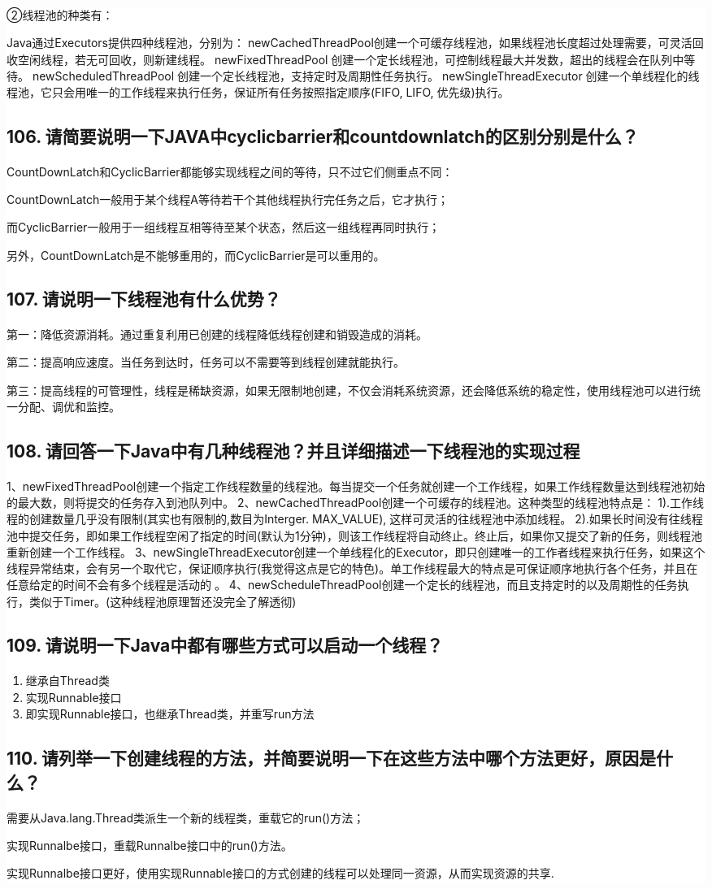 ②线程池的种类有：

Java通过Executors提供四种线程池，分别为：
newCachedThreadPool创建一个可缓存线程池，如果线程池长度超过处理需要，可灵活回收空闲线程，若无可回收，则新建线程。
newFixedThreadPool 创建一个定长线程池，可控制线程最大并发数，超出的线程会在队列中等待。
newScheduledThreadPool 创建一个定长线程池，支持定时及周期性任务执行。
newSingleThreadExecutor 创建一个单线程化的线程池，它只会用唯一的工作线程来执行任务，保证所有任务按照指定顺序(FIFO, LIFO, 优先级)执行。

## 106. 请简要说明一下JAVA中cyclicbarrier和countdownlatch的区别分别是什么？

CountDownLatch和CyclicBarrier都能够实现线程之间的等待，只不过它们侧重点不同：

CountDownLatch一般用于某个线程A等待若干个其他线程执行完任务之后，它才执行；

而CyclicBarrier一般用于一组线程互相等待至某个状态，然后这一组线程再同时执行；

另外，CountDownLatch是不能够重用的，而CyclicBarrier是可以重用的。



## 107. 请说明一下线程池有什么优势？

第一：降低资源消耗。通过重复利用已创建的线程降低线程创建和销毁造成的消耗。

第二：提高响应速度。当任务到达时，任务可以不需要等到线程创建就能执行。

第三：提高线程的可管理性，线程是稀缺资源，如果无限制地创建，不仅会消耗系统资源，还会降低系统的稳定性，使用线程池可以进行统一分配、调优和监控。



## 108. 请回答一下Java中有几种线程池？并且详细描述一下线程池的实现过程

1、newFixedThreadPool创建一个指定工作线程数量的线程池。每当提交一个任务就创建一个工作线程，如果工作线程数量达到线程池初始的最大数，则将提交的任务存入到池队列中。
2、newCachedThreadPool创建一个可缓存的线程池。这种类型的线程池特点是：
1).工作线程的创建数量几乎没有限制(其实也有限制的,数目为Interger. MAX_VALUE), 这样可灵活的往线程池中添加线程。
2).如果长时间没有往线程池中提交任务，即如果工作线程空闲了指定的时间(默认为1分钟)，则该工作线程将自动终止。终止后，如果你又提交了新的任务，则线程池重新创建一个工作线程。
3、newSingleThreadExecutor创建一个单线程化的Executor，即只创建唯一的工作者线程来执行任务，如果这个线程异常结束，会有另一个取代它，保证顺序执行(我觉得这点是它的特色)。单工作线程最大的特点是可保证顺序地执行各个任务，并且在任意给定的时间不会有多个线程是活动的 。
4、newScheduleThreadPool创建一个定长的线程池，而且支持定时的以及周期性的任务执行，类似于Timer。(这种线程池原理暂还没完全了解透彻)



## 109. 请说明一下Java中都有哪些方式可以启动一个线程？

1. 继承自Thread类
2.  实现Runnable接口
3. 即实现Runnable接口，也继承Thread类，并重写run方法



## 110. 请列举一下创建线程的方法，并简要说明一下在这些方法中哪个方法更好，原因是什么？

需要从Java.lang.Thread类派生一个新的线程类，重载它的run()方法；

实现Runnalbe接口，重载Runnalbe接口中的run()方法。

实现Runnalbe接口更好，使用实现Runnable接口的方式创建的线程可以处理同一资源，从而实现资源的共享.
